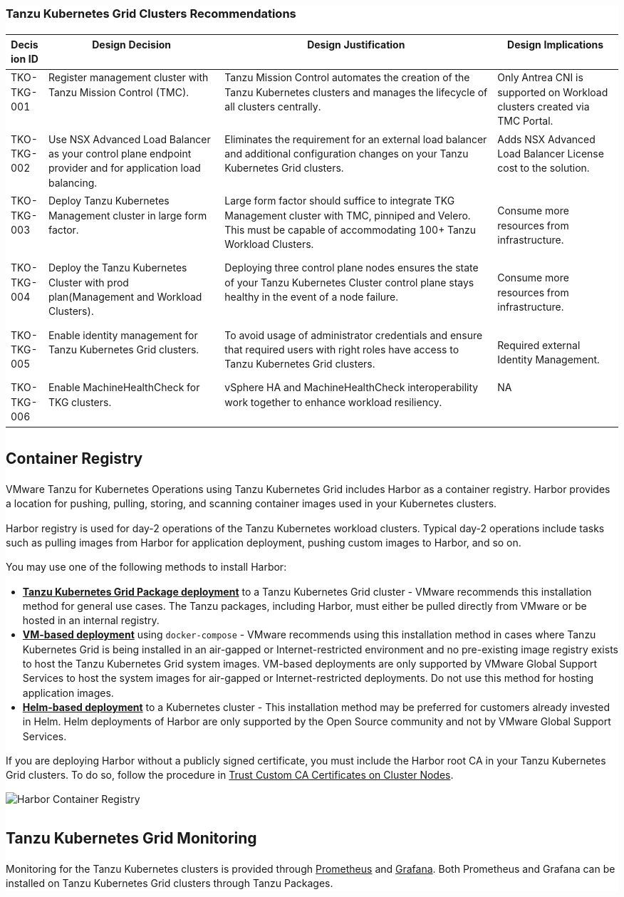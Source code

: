 ### Tanzu Kubernetes Grid Clusters Recommendations

|**Decision ID**|**Design Decision**|**Design Justification**|**Design Implications**|
| --- | --- | --- | --- |
|TKO-TKG-001|Register management cluster with Tanzu Mission Control (TMC).|Tanzu Mission Control automates the creation of the Tanzu Kubernetes clusters and manages the lifecycle of all clusters centrally.|Only Antrea CNI is supported on Workload clusters created via TMC Portal.|
|TKO-TKG-002|Use NSX Advanced Load Balancer as your control plane endpoint provider and for application load balancing.|Eliminates the requirement for an external load balancer and additional configuration changes on your Tanzu Kubernetes Grid clusters.|Adds NSX Advanced Load Balancer License cost to the solution.|
|TKO-TKG-003|Deploy Tanzu Kubernetes Management cluster in large form factor.|Large form factor should suffice to integrate TKG Management cluster with TMC, pinniped and Velero. This must be capable of accommodating 100+ Tanzu Workload Clusters.|<p>Consume more resources from infrastructure.</p>|
|TKO-TKG-004|Deploy the Tanzu Kubernetes Cluster with prod plan(Management and Workload Clusters).|Deploying three control plane nodes ensures the state of your Tanzu Kubernetes Cluster control plane stays healthy in the event of a node failure.|<p>Consume more resources from infrastructure.</p>|
|TKO-TKG-005|Enable identity management for Tanzu Kubernetes Grid clusters.|To avoid usage of administrator credentials and ensure that required users with right roles have access to Tanzu Kubernetes Grid clusters.|<p>Required external Identity Management.</p>
|TKO-TKG-006|Enable MachineHealthCheck for TKG clusters.|vSphere HA and MachineHealthCheck interoperability work together to enhance workload resiliency.|NA|

## Container Registry

VMware Tanzu for Kubernetes Operations using Tanzu Kubernetes Grid includes Harbor as a container registry. Harbor provides a location for pushing, pulling, storing, and scanning container images used in your Kubernetes clusters.

Harbor registry is used for day-2 operations of the Tanzu Kubernetes workload clusters. Typical day-2 operations include tasks such as pulling images from Harbor for application deployment, pushing custom images to Harbor, and so on.

You may use one of the following methods to install Harbor:

- [**Tanzu Kubernetes Grid Package deployment**](https://docs.vmware.com/en/VMware-Tanzu-Kubernetes-Grid/2.1/using-tkg-21/workload-packages-harbor.html) to a Tanzu Kubernetes Grid cluster - VMware recommends this installation method for general use cases. The Tanzu packages, including Harbor, must either be pulled directly from VMware or be hosted in an internal registry.
- [**VM-based deployment**](https://goharbor.io/docs/latest/install-config/installation-prereqs/) using `docker-compose` - VMware recommends using this installation method in cases where Tanzu Kubernetes Grid is being installed in an air-gapped or Internet-restricted environment and no pre-existing image registry exists to host the Tanzu Kubernetes Grid system images. VM-based deployments are only supported by VMware Global Support Services to host the system images for air-gapped or Internet-restricted deployments. Do not use this method for hosting application images.
- [**Helm-based deployment**](https://goharbor.io/docs/latest/install-config/harbor-ha-helm/) to a Kubernetes cluster - This installation method may be preferred for customers already invested in Helm. Helm deployments of Harbor are only supported by the Open Source community and not by VMware Global Support Services.

If you are deploying Harbor without a publicly signed certificate, you must include the Harbor root CA in your Tanzu Kubernetes Grid clusters. To do so, follow the procedure in [Trust Custom CA Certificates on Cluster Nodes](https://docs.vmware.com/en/VMware-Tanzu-Kubernetes-Grid/2.1/using-tkg-21/workload-clusters-secret.html).

![Harbor Container Registry](img/tko-on-vsphere-nsx/tko-on-vsphere-nsxt-7.png)

## Tanzu Kubernetes Grid Monitoring

Monitoring for the Tanzu Kubernetes clusters is provided through [Prometheus](https://prometheus.io/) and [Grafana](https://grafana.com/). Both Prometheus and Grafana can be installed on Tanzu Kubernetes Grid clusters through Tanzu Packages.  
